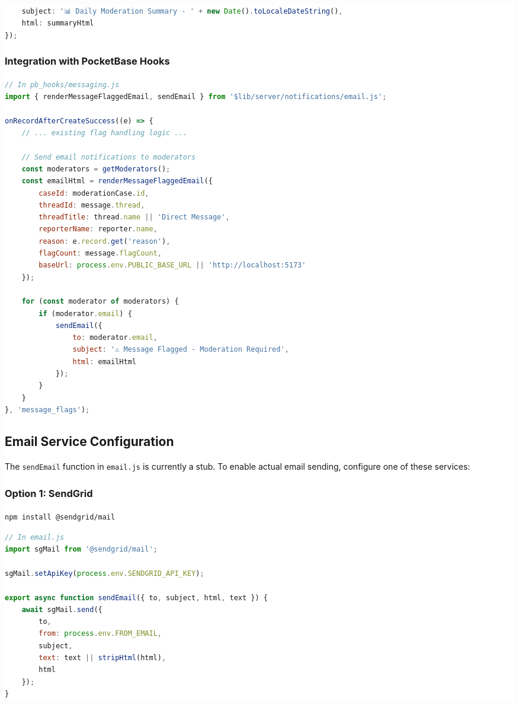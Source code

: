 ```javascript
	subject: '📊 Daily Moderation Summary - ' + new Date().toLocaleDateString(),
	html: summaryHtml
});
```

### Integration with PocketBase Hooks

```javascript
// In pb_hooks/messaging.js
import { renderMessageFlaggedEmail, sendEmail } from '$lib/server/notifications/email.js';

onRecordAfterCreateSuccess((e) => {
	// ... existing flag handling logic ...

	// Send email notifications to moderators
	const moderators = getModerators();
	const emailHtml = renderMessageFlaggedEmail({
		caseId: moderationCase.id,
		threadId: message.thread,
		threadTitle: thread.name || 'Direct Message',
		reporterName: reporter.name,
		reason: e.record.get('reason'),
		flagCount: message.flagCount,
		baseUrl: process.env.PUBLIC_BASE_URL || 'http://localhost:5173'
	});

	for (const moderator of moderators) {
		if (moderator.email) {
			sendEmail({
				to: moderator.email,
				subject: '⚠️ Message Flagged - Moderation Required',
				html: emailHtml
			});
		}
	}
}, 'message_flags');
```

## Email Service Configuration

The `sendEmail` function in `email.js` is currently a stub. To enable actual email sending, configure one of these services:

### Option 1: SendGrid

```bash
npm install @sendgrid/mail
```

```javascript
// In email.js
import sgMail from '@sendgrid/mail';

sgMail.setApiKey(process.env.SENDGRID_API_KEY);

export async function sendEmail({ to, subject, html, text }) {
	await sgMail.send({
		to,
		from: process.env.FROM_EMAIL,
		subject,
		text: text || stripHtml(html),
		html
	});
}
```